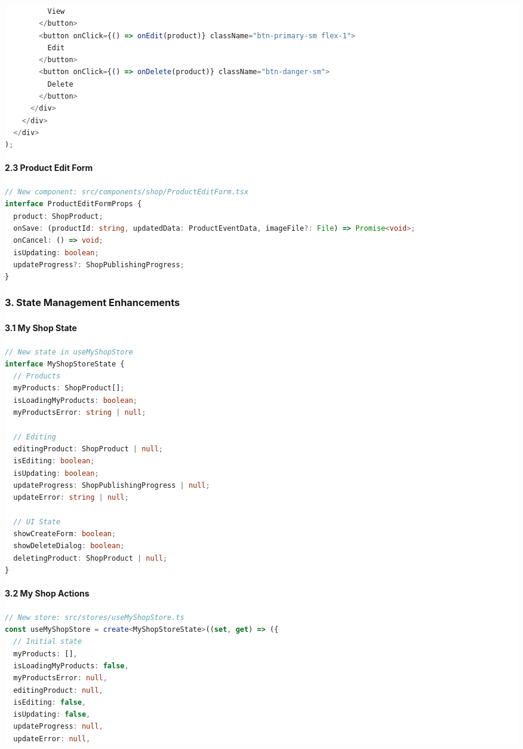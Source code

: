 ```typescript
          View
        </button>
        <button onClick={() => onEdit(product)} className="btn-primary-sm flex-1">
          Edit
        </button>
        <button onClick={() => onDelete(product)} className="btn-danger-sm">
          Delete
        </button>
      </div>
    </div>
  </div>
);
```

#### 2.3 Product Edit Form
```typescript
// New component: src/components/shop/ProductEditForm.tsx
interface ProductEditFormProps {
  product: ShopProduct;
  onSave: (productId: string, updatedData: ProductEventData, imageFile?: File) => Promise<void>;
  onCancel: () => void;
  isUpdating: boolean;
  updateProgress?: ShopPublishingProgress;
}
```

### 3. **State Management Enhancements**

#### 3.1 My Shop State
```typescript
// New state in useMyShopStore
interface MyShopStoreState {
  // Products
  myProducts: ShopProduct[];
  isLoadingMyProducts: boolean;
  myProductsError: string | null;
  
  // Editing
  editingProduct: ShopProduct | null;
  isEditing: boolean;
  isUpdating: boolean;
  updateProgress: ShopPublishingProgress | null;
  updateError: string | null;
  
  // UI State
  showCreateForm: boolean;
  showDeleteDialog: boolean;
  deletingProduct: ShopProduct | null;
}
```

#### 3.2 My Shop Actions
```typescript
// New store: src/stores/useMyShopStore.ts
const useMyShopStore = create<MyShopStoreState>((set, get) => ({
  // Initial state
  myProducts: [],
  isLoadingMyProducts: false,
  myProductsError: null,
  editingProduct: null,
  isEditing: false,
  isUpdating: false,
  updateProgress: null,
  updateError: null,
```